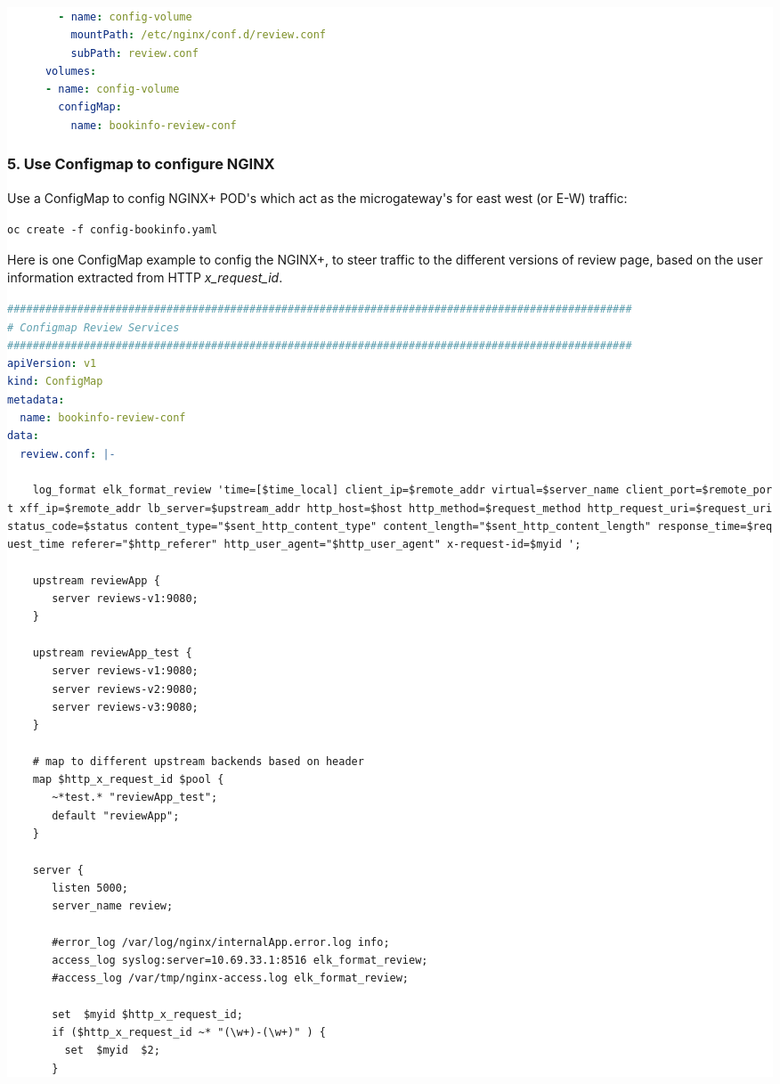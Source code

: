 ```yaml
        - name: config-volume
          mountPath: /etc/nginx/conf.d/review.conf
          subPath: review.conf
      volumes:
      - name: config-volume
        configMap:
          name: bookinfo-review-conf
```
### 5. Use Configmap to configure NGINX

Use a ConfigMap to config NGINX+ POD's which act as the microgateway's for east west (or E-W) traffic:
```
oc create -f config-bookinfo.yaml
```

Here is one ConfigMap example to config the NGINX+, to steer traffic to the different versions of review page, based on the user information extracted from HTTP *x_request_id*.

```yaml
##################################################################################################
# Configmap Review Services
##################################################################################################
apiVersion: v1
kind: ConfigMap
metadata:
  name: bookinfo-review-conf
data:
  review.conf: |-

    log_format elk_format_review 'time=[$time_local] client_ip=$remote_addr virtual=$server_name client_port=$remote_port xff_ip=$remote_addr lb_server=$upstream_addr http_host=$host http_method=$request_method http_request_uri=$request_uri status_code=$status content_type="$sent_http_content_type" content_length="$sent_http_content_length" response_time=$request_time referer="$http_referer" http_user_agent="$http_user_agent" x-request-id=$myid ';

    upstream reviewApp {
       server reviews-v1:9080;
    }

    upstream reviewApp_test {
       server reviews-v1:9080;
       server reviews-v2:9080;
       server reviews-v3:9080;
    }

    # map to different upstream backends based on header
    map $http_x_request_id $pool {
       ~*test.* "reviewApp_test";
       default "reviewApp";
    }

    server {
       listen 5000;
       server_name review;

       #error_log /var/log/nginx/internalApp.error.log info;
       access_log syslog:server=10.69.33.1:8516 elk_format_review;
       #access_log /var/tmp/nginx-access.log elk_format_review;

       set  $myid $http_x_request_id;
       if ($http_x_request_id ~* "(\w+)-(\w+)" ) {
         set  $myid  $2;
       }
```
